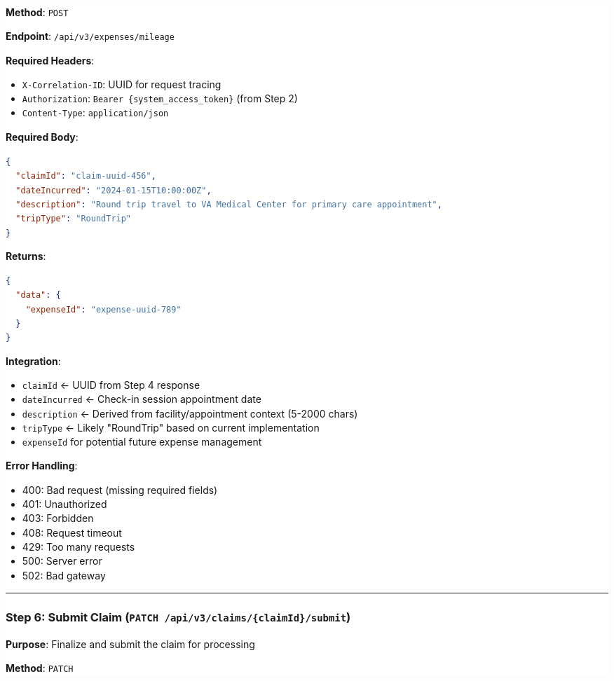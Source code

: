 **Method**: `POST`

**Endpoint**: `/api/v3/expenses/mileage`

**Required Headers**:

- `X-Correlation-ID`: UUID for request tracing
- `Authorization`: `Bearer {system_access_token}` (from Step 2)
- `Content-Type`: `application/json`

**Required Body**:

```json
{
  "claimId": "claim-uuid-456",
  "dateIncurred": "2024-01-15T10:00:00Z",
  "description": "Round trip travel to VA Medical Center for primary care appointment",
  "tripType": "RoundTrip"
}
```

**Returns**:

```json
{
  "data": {
    "expenseId": "expense-uuid-789"
  }
}
```

**Integration**:

- `claimId` ← UUID from Step 4 response
- `dateIncurred` ← Check-in session appointment date
- `description` ← Derived from facility/appointment context (5-2000 chars)
- `tripType` ← Likely "RoundTrip" based on current implementation
- `expenseId` for potential future expense management

**Error Handling**:

- 400: Bad request (missing required fields)
- 401: Unauthorized
- 403: Forbidden
- 408: Request timeout
- 429: Too many requests
- 500: Server error
- 502: Bad gateway

---

### Step 6: Submit Claim (`PATCH /api/v3/claims/{claimId}/submit`)

**Purpose**: Finalize and submit the claim for processing

**Method**: `PATCH`
